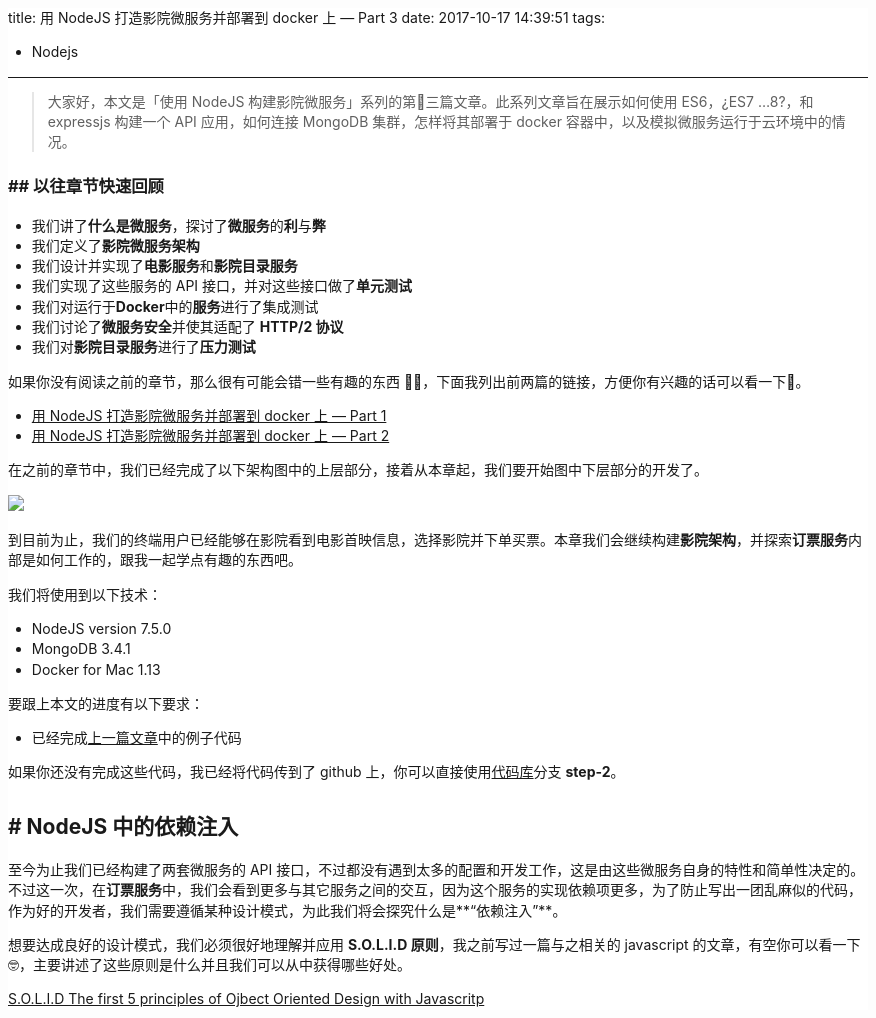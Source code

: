 title: 用 NodeJS 打造影院微服务并部署到 docker 上 — Part 3
date: 2017-10-17 14:39:51
tags:
- Nodejs
---

>大家好，本文是「使用 NodeJS 构建影院微服务」系列的第三篇文章。此系列文章旨在展示如何使用 ES6，¿ES7 …8?，和 expressjs 构建一个 API 应用，如何连接 MongoDB 集群，怎样将其部署于 docker 容器中，以及模拟微服务运行于云环境中的情况。

### ## 以往章节快速回顾

* 我们讲了**什么是微服务**，探讨了**微服务**的**利**与**弊**
* 我们定义了**影院微服务架构**
* 我们设计并实现了**电影服务**和**影院目录服务**
* 我们实现了这些服务的 API 接口，并对这些接口做了**单元测试**
* 我们对运行于**Docker**中的**服务**进行了集成测试
* 我们讨论了**微服务安全**并使其适配了 **HTTP/2 协议**
* 我们对**影院目录服务**进行了**压力测试**



如果你没有阅读之前的章节，那么很有可能会错一些有趣的东西 🤘🏽，下面我列出前两篇的链接，方便你有兴趣的话可以看一下👀。

- [用 NodeJS 打造影院微服务并部署到 docker 上 — Part 1](https://zvz.im/2017/05/24/nodejs-cinema-microservice-part1/)
- [用 NodeJS 打造影院微服务并部署到 docker 上 — Part 2](https://zvz.im/2017/07/17/nodejs-cinema-microservice-part2/)

在之前的章节中，我们已经完成了以下架构图中的上层部分，接着从本章起，我们要开始图中下层部分的开发了。

![](https://img.zvz.im/imgs/2019/06/5201f3beb0ad3a8e.png)

到目前为止，我们的终端用户已经能够在影院看到电影首映信息，选择影院并下单买票。本章我们会继续构建**影院架构**，并探索**订票服务**内部是如何工作的，跟我一起学点有趣的东西吧。

我们将使用到以下技术：

- NodeJS version 7.5.0
- MongoDB 3.4.1
- Docker for Mac 1.13

要跟上本文的进度有以下要求：

- 已经完成[上一篇文章](https://zvz.im/2017/05/24/nodejs-cinema-microservice-part1/)中的例子代码

如果你还没有完成这些代码，我已经将代码传到了 github 上，你可以直接使用[代码库](https://github.com/Crizstian/cinema-microservice/tree/step-1)分支 **step-2**。

## # NodeJS 中的依赖注入

至今为止我们已经构建了两套微服务的 API 接口，不过都没有遇到太多的配置和开发工作，这是由这些微服务自身的特性和简单性决定的。不过这一次，在**订票服务**中，我们会看到更多与其它服务之间的交互，因为这个服务的实现依赖项更多，为了防止写出一团乱麻似的代码，作为好的开发者，我们需要遵循某种设计模式，为此我们将会探究什么是**“依赖注入”**。

想要达成良好的设计模式，我们必须很好地理解并应用 **S.O.L.I.D 原则**，我之前写过一篇与之相关的 javascript 的文章，有空你可以看一下🤓，主要讲述了这些原则是什么并且我们可以从中获得哪些好处。

[S.O.L.I.D The first 5 principles of Ojbect Oriented Design with Javascritp](https://medium.com/@cramirez92/s-o-l-i-d-the-first-5-priciples-of-object-oriented-design-with-javascript-790f6ac9b9fa)
